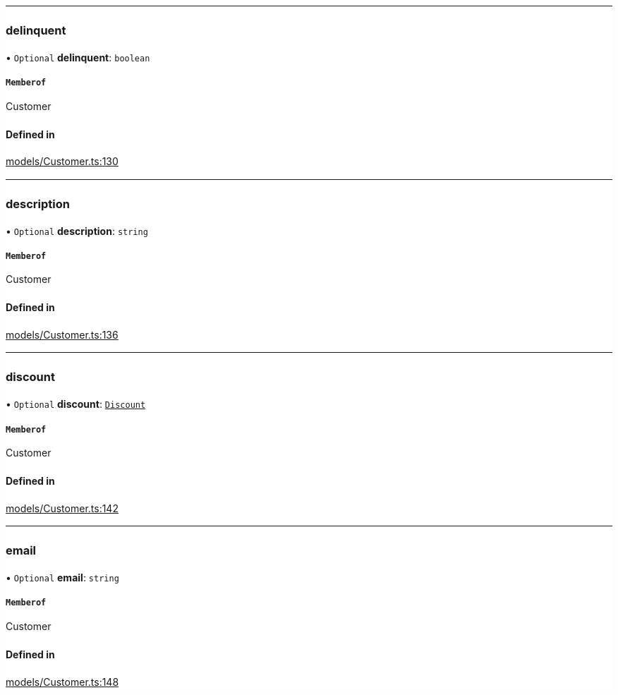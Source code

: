 ___

### delinquent

• `Optional` **delinquent**: `boolean`

**`Memberof`**

Customer

#### Defined in

[models/Customer.ts:130](https://github.com/toebes/onshape-typescript-fetch/blob/3e11ae1/models/Customer.ts#L130)

___

### description

• `Optional` **description**: `string`

**`Memberof`**

Customer

#### Defined in

[models/Customer.ts:136](https://github.com/toebes/onshape-typescript-fetch/blob/3e11ae1/models/Customer.ts#L136)

___

### discount

• `Optional` **discount**: [`Discount`](Discount.md)

**`Memberof`**

Customer

#### Defined in

[models/Customer.ts:142](https://github.com/toebes/onshape-typescript-fetch/blob/3e11ae1/models/Customer.ts#L142)

___

### email

• `Optional` **email**: `string`

**`Memberof`**

Customer

#### Defined in

[models/Customer.ts:148](https://github.com/toebes/onshape-typescript-fetch/blob/3e11ae1/models/Customer.ts#L148)
